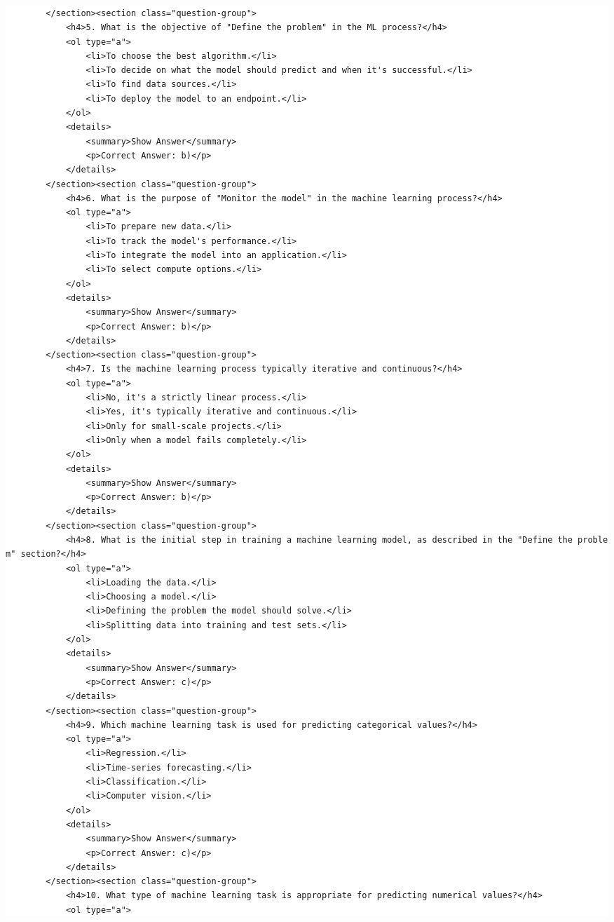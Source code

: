             </section><section class="question-group">
                <h4>5. What is the objective of "Define the problem" in the ML process?</h4>
                <ol type="a">
                    <li>To choose the best algorithm.</li>
                    <li>To decide on what the model should predict and when it's successful.</li>
                    <li>To find data sources.</li>
                    <li>To deploy the model to an endpoint.</li>
                </ol>
                <details>
                    <summary>Show Answer</summary>
                    <p>Correct Answer: b)</p>
                </details>
            </section><section class="question-group">
                <h4>6. What is the purpose of "Monitor the model" in the machine learning process?</h4>
                <ol type="a">
                    <li>To prepare new data.</li>
                    <li>To track the model's performance.</li>
                    <li>To integrate the model into an application.</li>
                    <li>To select compute options.</li>
                </ol>
                <details>
                    <summary>Show Answer</summary>
                    <p>Correct Answer: b)</p>
                </details>
            </section><section class="question-group">
                <h4>7. Is the machine learning process typically iterative and continuous?</h4>
                <ol type="a">
                    <li>No, it's a strictly linear process.</li>
                    <li>Yes, it's typically iterative and continuous.</li>
                    <li>Only for small-scale projects.</li>
                    <li>Only when a model fails completely.</li>
                </ol>
                <details>
                    <summary>Show Answer</summary>
                    <p>Correct Answer: b)</p>
                </details>
            </section><section class="question-group">
                <h4>8. What is the initial step in training a machine learning model, as described in the "Define the problem" section?</h4>
                <ol type="a">
                    <li>Loading the data.</li>
                    <li>Choosing a model.</li>
                    <li>Defining the problem the model should solve.</li>
                    <li>Splitting data into training and test sets.</li>
                </ol>
                <details>
                    <summary>Show Answer</summary>
                    <p>Correct Answer: c)</p>
                </details>
            </section><section class="question-group">
                <h4>9. Which machine learning task is used for predicting categorical values?</h4>
                <ol type="a">
                    <li>Regression.</li>
                    <li>Time-series forecasting.</li>
                    <li>Classification.</li>
                    <li>Computer vision.</li>
                </ol>
                <details>
                    <summary>Show Answer</summary>
                    <p>Correct Answer: c)</p>
                </details>
            </section><section class="question-group">
                <h4>10. What type of machine learning task is appropriate for predicting numerical values?</h4>
                <ol type="a">